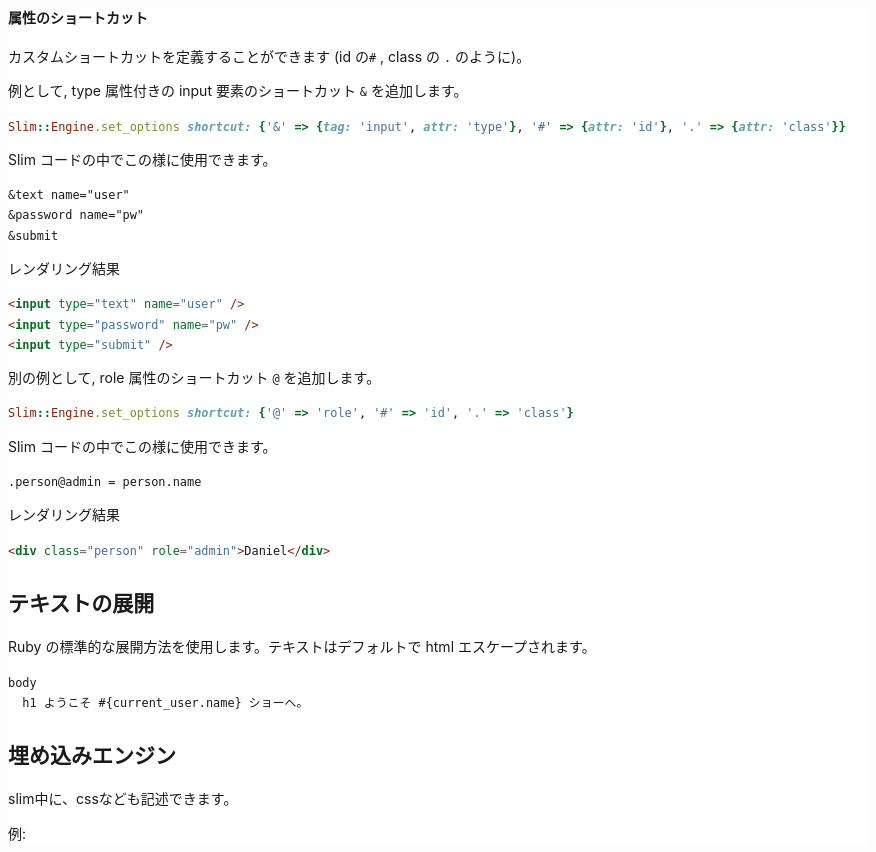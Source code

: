 #### 属性のショートカット

カスタムショートカットを定義することができます (id の`#` , class の `.` のように)。

例として, type 属性付きの input 要素のショートカット `&` を追加します。

~~~ ruby
Slim::Engine.set_options shortcut: {'&' => {tag: 'input', attr: 'type'}, '#' => {attr: 'id'}, '.' => {attr: 'class'}}
~~~

Slim コードの中でこの様に使用できます。

~~~ slim
&text name="user"
&password name="pw"
&submit
~~~

レンダリング結果

~~~ html
<input type="text" name="user" />
<input type="password" name="pw" />
<input type="submit" />
~~~

別の例として, role 属性のショートカット `@` を追加します。

~~~ ruby
Slim::Engine.set_options shortcut: {'@' => 'role', '#' => 'id', '.' => 'class'}
~~~

Slim コードの中でこの様に使用できます。

~~~ slim
.person@admin = person.name
~~~

レンダリング結果

~~~ html
<div class="person" role="admin">Daniel</div>
~~~

## テキストの展開

Ruby の標準的な展開方法を使用します。テキストはデフォルトで html エスケープされます。

~~~ slim
body
  h1 ようこそ #{current_user.name} ショーへ。
~~~

## 埋め込みエンジン

slim中に、cssなども記述できます。

例:
